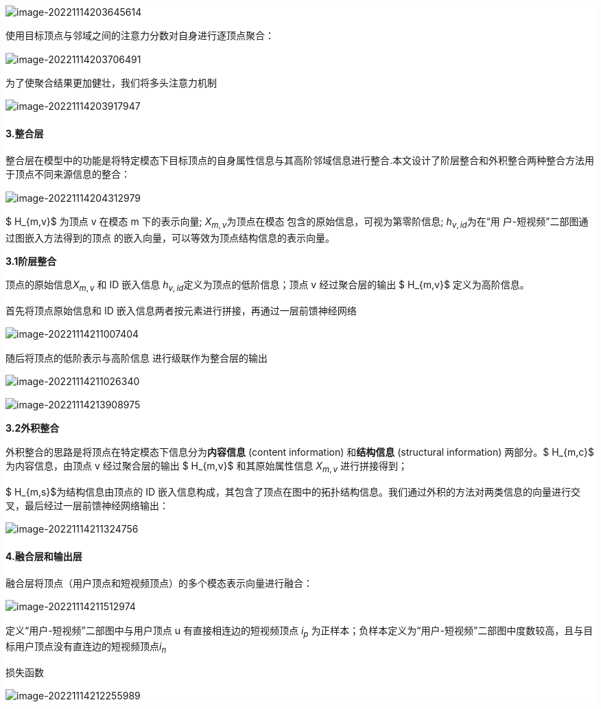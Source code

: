 ![image-20221114203645614](C:\Users\an\AppData\Roaming\Typora\typora-user-images\image-20221114203645614.png)

使用目标顶点与邻域之间的注意力分数对自身进行逐顶点聚合：

![image-20221114203706491](C:\Users\an\AppData\Roaming\Typora\typora-user-images\image-20221114203706491.png)

为了使聚合结果更加健壮，我们将多头注意力机制

![image-20221114203917947](C:\Users\an\AppData\Roaming\Typora\typora-user-images\image-20221114203917947.png)

#### 3.整合层

整合层在模型中的功能是将特定模态下目标顶点的自身属性信息与其高阶邻域信息进行整合.本文设计了阶层整合和外积整合两种整合方法用于顶点不同来源信息的整合：

![image-20221114204312979](C:\Users\an\AppData\Roaming\Typora\typora-user-images\image-20221114204312979.png)

$ H_{m,v}$ 为顶点 v 在模态 m 下的表示向量; $X_{m,v}$为顶点在模态 包含的原始信息，可视为第零阶信息; $h_{v,id}$为在“用
户-短视频”二部图通过图嵌入方法得到的顶点 的嵌入向量，可以等效为顶点结构信息的表示向量。

**3.1阶层整合**

顶点的原始信息$X_{m,v}$ 和 ID 嵌入信息 $h_{v,id}$定义为顶点的低阶信息；顶点 v 经过聚合层的输出 $ H_{m,v}$ 定义为高阶信息。

首先将顶点原始信息和 ID 嵌入信息两者按元素进行拼接，再通过一层前馈神经网络

![image-20221114211007404](C:\Users\an\AppData\Roaming\Typora\typora-user-images\image-20221114211007404.png)

随后将顶点的低阶表示与高阶信息 进行级联作为整合层的输出

![image-20221114211026340](C:\Users\an\AppData\Roaming\Typora\typora-user-images\image-20221114211026340.png)

![image-20221114213908975](C:\Users\an\AppData\Roaming\Typora\typora-user-images\image-20221114213908975.png)

**3.2外积整合**

外积整合的思路是将顶点在特定模态下信息分为**内容信息** (content information) 和**结构信息** (structural information) 两部分。$ H_{m,c}$ 为内容信息，由顶点 v 经过聚合层的输出 $ H_{m,v}$ 和其原始属性信息 $X_{m,v}$ 进行拼接得到；

 $ H_{m,s}$为结构信息由顶点的 ID 嵌入信息构成，其包含了顶点在图中的拓扑结构信息。我们通过外积的方法对两类信息的向量进行交叉，最后经过一层前馈神经网络输出：

![image-20221114211324756](C:\Users\an\AppData\Roaming\Typora\typora-user-images\image-20221114211324756.png)

#### 4.融合层和输出层

融合层将顶点（用户顶点和短视频顶点）的多个模态表示向量进行融合：

![image-20221114211512974](C:\Users\an\AppData\Roaming\Typora\typora-user-images\image-20221114211512974.png)

定义“用户-短视频”二部图中与用户顶点 u 有直接相连边的短视频顶点 $i_p$ 为正样本；负样本定义为“用户-短视频”二部图中度数较高，且与目标用户顶点没有直连边的短视频顶点$i_n$ 

损失函数

![image-20221114212255989](C:\Users\an\AppData\Roaming\Typora\typora-user-images\image-20221114212255989.png)

